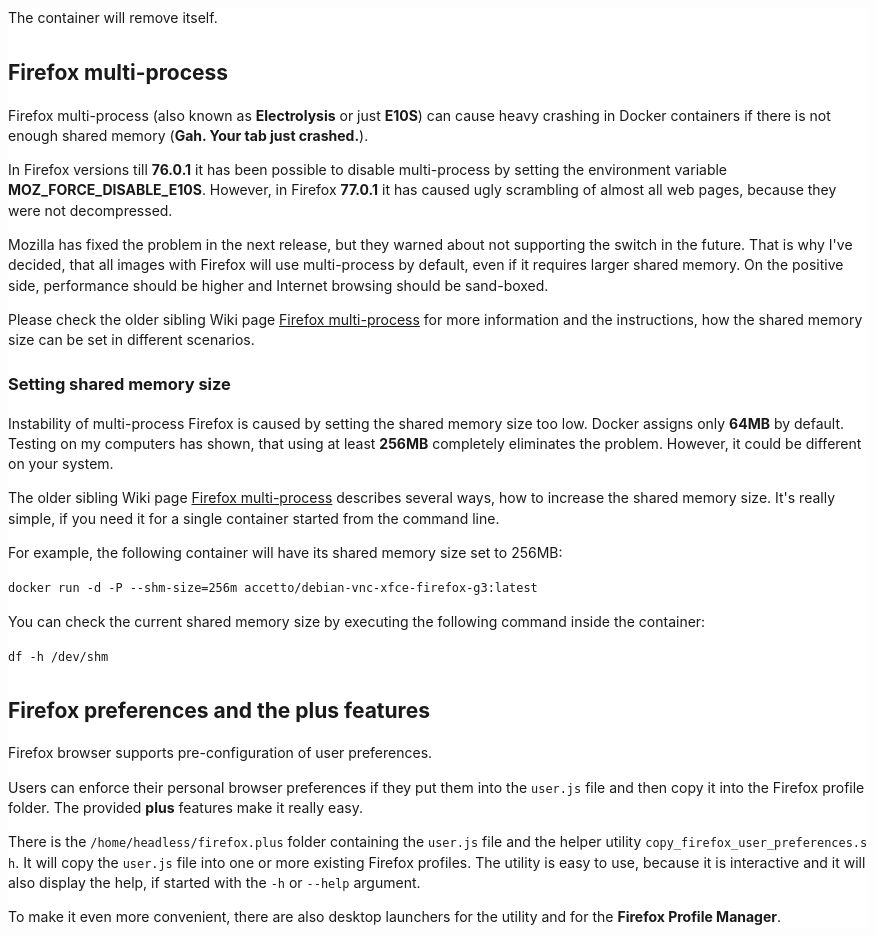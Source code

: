 The container will remove itself.

## Firefox multi-process

Firefox multi-process (also known as **Electrolysis** or just **E10S**) can cause heavy crashing in Docker containers if there is not enough shared memory (**Gah. Your tab just crashed.**).

In Firefox versions till **76.0.1** it has been possible to disable multi-process by setting the environment variable **MOZ_FORCE_DISABLE_E10S**. However, in Firefox **77.0.1** it has caused ugly scrambling of almost all web pages, because they were not decompressed.

Mozilla has fixed the problem in the next release, but they warned about not supporting the switch in the future. That is why I've decided, that all images with Firefox will use multi-process by default, even if it requires larger shared memory. On the positive side, performance should be higher and Internet browsing should be sand-boxed.

Please check the older sibling Wiki page [Firefox multi-process][that-wiki-firefox-multiprocess] for more information and the instructions, how the shared memory size can be set in different scenarios.

### Setting shared memory size

Instability of multi-process Firefox is caused by setting the shared memory size too low. Docker assigns only **64MB** by default. Testing on my computers has shown, that using at least **256MB** completely eliminates the problem. However, it could be different on your system.

The older sibling Wiki page [Firefox multi-process][that-wiki-firefox-multiprocess] describes several ways, how to increase the shared memory size. It's really simple, if you need it for a single container started from the command line.

For example, the following container will have its shared memory size set to 256MB:

```shell
docker run -d -P --shm-size=256m accetto/debian-vnc-xfce-firefox-g3:latest
```

You can check the current shared memory size by executing the following command inside the container:

```shell
df -h /dev/shm
```

## Firefox preferences and the plus features

Firefox browser supports pre-configuration of user preferences.

Users can enforce their personal browser preferences if they put them into the `user.js` file and then copy it into the Firefox profile folder. The provided **plus** features make it really easy.

There is the `/home/headless/firefox.plus` folder containing the `user.js` file and the helper utility `copy_firefox_user_preferences.sh`. It will copy the `user.js` file into one or more existing Firefox profiles. The utility is easy to use, because it is interactive and it will also display the help, if started with the `-h` or `--help` argument.

To make it even more convenient, there are also desktop launchers for the utility and for the **Firefox Profile Manager**.


[this-changelog]: https://github.com/accetto/debian-vnc-xfce-g3/blob/master/CHANGELOG.md
[this-github]: https://github.com/accetto/debian-vnc-xfce-g3/
[this-issues]: https://github.com/accetto/debian-vnc-xfce-g3/issues
[this-readme-dockerhub]: https://hub.docker.com/r/accetto/debian-vnc-xfce-firefox-g3
[this-readme-project]: https://github.com/accetto/debian-vnc-xfce-g3/blob/master/README.md
[this-builder-readme]: https://github.com/accetto/debian-vnc-xfce-g3/blob/master/readme-builder.md
[this-readme-local-building-example]: https://github.com/accetto/debian-vnc-xfce-g3/blob/master/readme-local-building-example.md
[this-docker]: https://hub.docker.com/r/accetto/debian-vnc-xfce-firefox-g3/
[this-dockerfile]: https://github.com/accetto/debian-vnc-xfce-g3/blob/master/docker/Dockerfile.xfce
[this-screenshot-container]: https://raw.githubusercontent.com/accetto/debian-vnc-xfce-g3/master/docker/doc/images/debian-vnc-xfce-firefox-plus.jpg
[accetto-github-ubuntu-vnc-xfce-g3]: https://github.com/accetto/ubuntu-vnc-xfce-g3
[sibling-wiki]: https://github.com/accetto/ubuntu-vnc-xfce-g3/wiki
[sibling-discussions]: https://github.com/accetto/ubuntu-vnc-xfce-g3/discussions
[sibling-diagram-dockerfile-stages]: https://raw.githubusercontent.com/accetto/ubuntu-vnc-xfce-g3/master/docker/doc/images/Dockerfile.xfce.png
[sibling-wiki-version-stickers]: https://github.com/accetto/ubuntu-vnc-xfce-g3/wiki/Concepts-of-dockerfiles
[accetto-github-xubuntu-vnc-novnc]: https://github.com/accetto/xubuntu-vnc-novnc/
[accetto-github-ubuntu-vnc-xfce]: https://github.com/accetto/ubuntu-vnc-xfce
[that-wiki-firefox-multiprocess]: https://github.com/accetto/xubuntu-vnc/wiki/Firefox-multiprocess
[docker-debian]: https://hub.docker.com/_/debian/
[docker-ubuntu]: https://hub.docker.com/_/ubuntu/
[docker-doc]: https://docs.docker.com/
[docker-doc-managing-data]: https://docs.docker.com/storage/
[debian-packages-search]: https://packages.debian.org/index
[jq]: https://stedolan.github.io/jq/
[mousepad]: https://github.com/codebrainz/mousepad
[nano]: https://www.nano-editor.org/
[novnc]: https://github.com/kanaka/noVNC
[tigervnc]: http://tigervnc.org
[tightvnc]: http://www.tightvnc.com
[tini]: https://github.com/krallin/tini
[xfce]: http://www.xfce.org
[firefox]: https://www.mozilla.org
[firefox-doc-preferences]: https://developer.mozilla.org/en-US/docs/Mozilla/Preferences/A_brief_guide_to_Mozilla_preferences
[badge-github-release]: https://badgen.net/github/release/accetto/debian-vnc-xfce-g3?icon=github&label=release
[badge-github-release-date]: https://img.shields.io/github/release-date/accetto/debian-vnc-xfce-g3?logo=github
[badge-docker-pulls]: https://badgen.net/docker/pulls/accetto/debian-vnc-xfce-firefox-g3?icon=docker&label=pulls
[badge-docker-stars]: https://badgen.net/docker/stars/accetto/debian-vnc-xfce-firefox-g3?icon=docker&label=stars